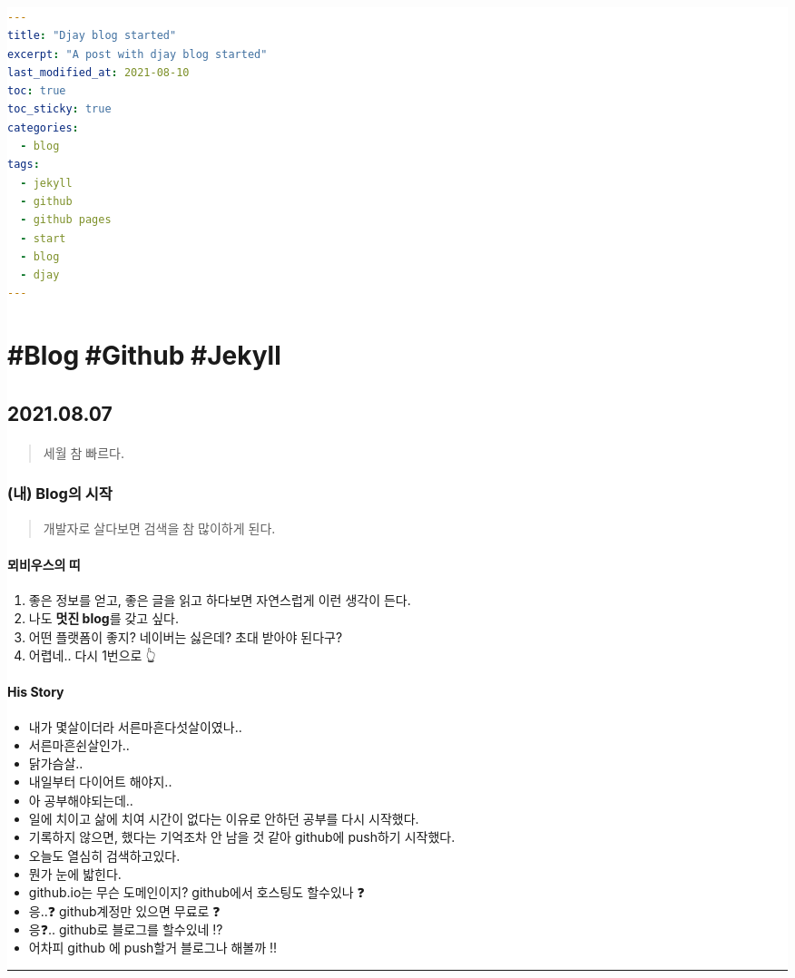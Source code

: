 ```yaml
---
title: "Djay blog started"
excerpt: "A post with djay blog started"
last_modified_at: 2021-08-10
toc: true
toc_sticky: true
categories:
  - blog
tags:
  - jekyll
  - github
  - github pages
  - start
  - blog
  - djay
---
```


# #Blog #Github #Jekyll
## 2021.08.07
> 세월 참 빠르다.

### (내) Blog의 시작
> 개발자로 살다보면 검색을 참 많이하게 된다.  

#### 뫼비우스의 띠
1. 좋은 정보를 얻고, 좋은 글을 읽고 하다보면 자연스럽게 이런 생각이 든다.
2. 나도 **멋진 blog**를 갖고 싶다.
3. 어떤 플랫폼이 좋지? 네이버는 싫은데? 초대 받아야 된다구?
4. 어렵네.. 다시 1번으로 👆

#### His Story
- 내가 몇살이더라 서른마흔다섯살이였나..
- 서른마흔쉰살인가..
- 닭가슴살..
- 내일부터 다이어트 해야지..
- 아 공부해야되는데..
- 일에 치이고 삶에 치여 시간이 없다는 이유로 안하던 공부를 다시 시작했다.
- 기록하지 않으면, 했다는 기억조차 안 남을 것 같아 github에 push하기 시작했다.
- 오늘도 열심히 검색하고있다.
- 뭔가 눈에 밟힌다.
- github.io는 무슨 도메인이지? github에서 호스팅도 할수있나 ❓
- 응..❓ github계정만 있으면 무료로 ❓
- 응❓.. github로 블로그를 할수있네 ⁉️
- 어차피 github 에 push할거 블로그나 해볼까 ‼️

---
